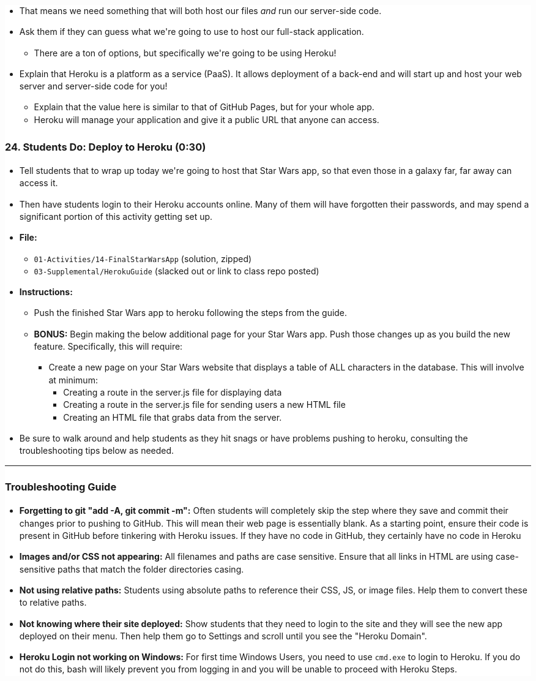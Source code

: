 * That means we need something that will both host our files _and_ run our server-side code.

* Ask them if they can guess what we're going to use to host our full-stack application.
  * There are a ton of options, but specifically we're going to be using Heroku!

* Explain that Heroku is a platform as a service (PaaS). It allows deployment of a back-end and will start up and host your web server and server-side code for you!
  * Explain that the value here is similar to that of GitHub Pages, but for your whole app.
  * Heroku will manage your application and give it a public URL that anyone can access.

### 24. Students Do: Deploy to Heroku (0:30)

* Tell students that to wrap up today we're going to host that Star Wars app, so that even those in a galaxy far, far away can access it.

* Then have students login to their Heroku accounts online. Many of them will have forgotten their passwords, and may spend a significant portion of this activity getting set up.

* **File:**
  * `01-Activities/14-FinalStarWarsApp` (solution, zipped)
  * `03-Supplemental/HerokuGuide` (slacked out or link to class repo posted)

* **Instructions:**
  * Push the finished Star Wars app to heroku following the steps from the guide.

  * **BONUS:** Begin making the below additional page for your Star Wars app. Push those changes up as you build the new feature. Specifically, this will require:
    * Create a new page on your Star Wars website that displays a table of ALL characters in the database. This will involve at minimum:
      * Creating a route in the server.js file for displaying data
      * Creating a route in the server.js file for sending users a new HTML file
      * Creating an HTML file that grabs data from the server.

* Be sure to walk around and help students as they hit snags or have problems pushing to heroku, consulting the troubleshooting tips below as needed.

- - -

### Troubleshooting Guide

* **Forgetting to git "add -A, git commit -m":** Often students will completely skip the step where they save and commit their changes prior to pushing to GitHub. This will mean their web page is essentially blank. As a starting point, ensure their code is present in GitHub before tinkering with Heroku issues. If they have no code in GitHub, they certainly have no code in Heroku

* **Images and/or CSS not appearing:** All filenames and paths are case sensitive. Ensure that all links in HTML are using case-sensitive paths that match the folder directories casing.

* **Not using relative paths:** Students using absolute paths to reference their CSS, JS, or image files. Help them to convert these to relative paths. 

* **Not knowing where their site deployed:** Show students that they need to login to the site and they will see the new app deployed on their menu. Then help them go to Settings and scroll until you see the "Heroku Domain".

* **Heroku Login not working on Windows:** For first time Windows Users, you need to use `cmd.exe` to login to Heroku. If you do not do this, bash will likely prevent you from logging in  and you will be unable to proceed with Heroku Steps.
